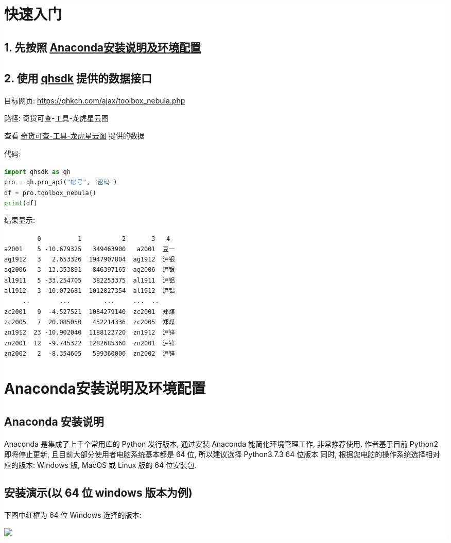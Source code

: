 
# 快速入门

## 1. 先按照 [Anaconda安装说明及环境配置](#Anaconda安装说明及环境配置)

## 2. 使用 [qhsdk](https://pypi.org/project/qhsdk/) 提供的数据接口

目标网页: https://qhkch.com/ajax/toolbox_nebula.php

路径: 奇货可查-工具-龙虎星云图

查看 [奇货可查-工具-龙虎星云图](https://qhkch.com/ajax/toolbox_nebula.php) 提供的数据

代码:
```python
import qhsdk as qh
pro = qh.pro_api("帐号", "密码")
df = pro.toolbox_nebula()
print(df)
```

结果显示:
```
         0          1           2       3   4
a2001    5 -10.679325   349463900   a2001  豆一
ag1912   3   2.653326  1947907804  ag1912  沪银
ag2006   3  13.353891   846397165  ag2006  沪银
al1911   5 -33.254705   382253375  al1911  沪铝
al1912   3 -10.072681  1012827354  al1912  沪铝
     ..        ...         ...     ...  ..
zc2001   9  -4.527521  1084279140  zc2001  郑煤
zc2005   7  20.085050   452214336  zc2005  郑煤
zn1912  23 -10.902040  1188122720  zn1912  沪锌
zn2001  12  -9.745322  1282685360  zn2001  沪锌
zn2002   2  -8.354605   599360000  zn2002  沪锌
```

# Anaconda安装说明及环境配置

## Anaconda 安装说明

Anaconda 是集成了上千个常用库的 Python 发行版本, 通过安装 Anaconda 能简化环境管理工作, 非常推荐使用. 
作者基于目前 Python2 即将停止更新, 且目前大部分使用者电脑系统基本都是 64 位, 所以建议选择 Python3.7.3 64 位版本
同时, 根据您电脑的操作系统选择相对应的版本: Windows 版, MacOS 或 Linux 版的 64 位安装包.

## 安装演示(以 64 位 windows 版本为例)

下图中红框为 64 位 Windows 选择的版本:

![](https://jfds-1252952517.cos.ap-chengdu.myqcloud.com/akshare/readme/anaconda/anaconda_download.png)
